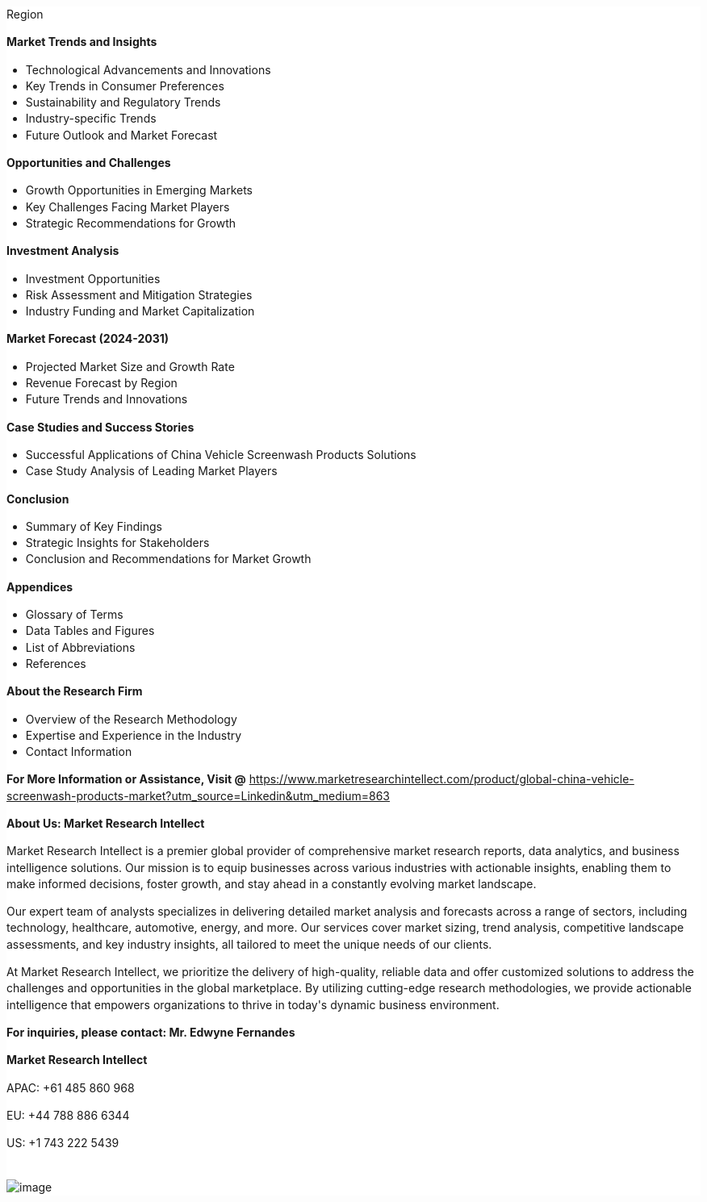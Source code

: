 Region</li></ul><p><strong>Market Trends and Insights</strong></p><ul><li>Technological Advancements and Innovations</li><li>Key Trends in Consumer Preferences</li><li>Sustainability and Regulatory Trends</li><li>Industry-specific Trends</li><li>Future Outlook and Market Forecast</li></ul><p><strong>Opportunities and Challenges</strong></p><ul><li>Growth Opportunities in Emerging Markets</li><li>Key Challenges Facing Market Players</li><li>Strategic Recommendations for Growth</li></ul><p><strong>Investment Analysis</strong></p><ul><li>Investment Opportunities</li><li>Risk Assessment and Mitigation Strategies</li><li>Industry Funding and Market Capitalization</li></ul><p><strong>Market Forecast (2024-2031)</strong></p><ul><li>Projected Market Size and Growth Rate</li><li>Revenue Forecast by Region</li><li>Future Trends and Innovations</li></ul><p><strong>Case Studies and Success Stories</strong></p><ul><li>Successful Applications of China Vehicle Screenwash Products Solutions</li><li>Case Study Analysis of Leading Market Players</li></ul><p><strong>Conclusion</strong></p><ul><li>Summary of Key Findings</li><li>Strategic Insights for Stakeholders</li><li>Conclusion and Recommendations for Market Growth</li></ul><p><strong>Appendices</strong></p><ul><li>Glossary of Terms</li><li>Data Tables and Figures</li><li>List of Abbreviations</li><li>References</li></ul><p><strong>About the Research Firm</strong></p><ul><li>Overview of the Research Methodology</li><li>Expertise and Experience in the Industry</li><li>Contact Information</li></ul></div><div class="article-main__content" data-test-id="publishing-text-block"><p><span class="font-[700]"><strong>For More Information or Assistance, Visit @</strong>&nbsp;<a href="https://www.marketresearchintellect.com/product/global-china-vehicle-screenwash-products-market?utm_source=Linkedin&utm_medium=863">https://www.marketresearchintellect.com/product/global-china-vehicle-screenwash-products-market?utm_source=Linkedin&utm_medium=863</a></span></p><p><strong>About Us: Market Research Intellect</strong></p><p>Market Research Intellect is a premier global provider of comprehensive market research reports, data analytics, and business intelligence solutions. Our mission is to equip businesses across various industries with actionable insights, enabling them to make informed decisions, foster growth, and stay ahead in a constantly evolving market landscape.</p><p>Our expert team of analysts specializes in delivering detailed market analysis and forecasts across a range of sectors, including technology, healthcare, automotive, energy, and more. Our services cover market sizing, trend analysis, competitive landscape assessments, and key industry insights, all tailored to meet the unique needs of our clients.</p><p>At Market Research Intellect, we prioritize the delivery of high-quality, reliable data and offer customized solutions to address the challenges and opportunities in the global marketplace. By utilizing cutting-edge research methodologies, we provide actionable intelligence that empowers organizations to thrive in today's dynamic business environment.</p><p><strong>For inquiries, please contact: Mr. Edwyne Fernandes</strong></p><p><strong>Market Research Intellect</strong></p><p>APAC: +61 485 860 968</p><p>EU: +44 788 886 6344</p><p>US: +1 743 222 5439</p></div><div class="article-main__content" data-test-id="publishing-text-block">&nbsp;</div>
![image](https://github.com/user-attachments/assets/0dcc418c-1745-433e-b2cf-751aff05652a)
